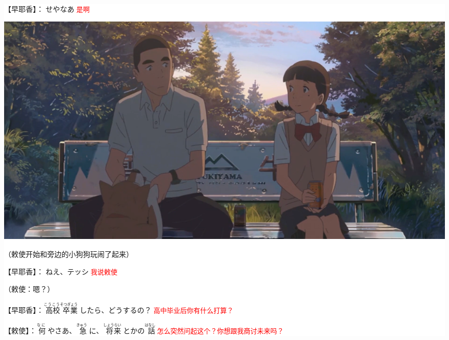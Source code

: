 <p><ruby>
   【早耶香】：<rp>(</rp><rt></rt><rp>)</rp>
せやなあ<rp>(</rp><rt></rt><rp>)</rp>
   <font color="red" size="2">是啊</font>
</ruby></p >

![](images/026.png)

（敕使开始和旁边的小狗狗玩闹了起来）

<p><ruby>
   【早耶香】：<rp>(</rp><rt></rt><rp>)</rp>
ねえ、テッシ<rp>(</rp><rt></rt><rp>)</rp>
   <font color="red" size="2">我说敕使</font>
</ruby></p >

（敕使：嗯？）

<p><ruby>
   【早耶香】：<rp>(</rp><rt></rt><rp>)</rp>
高校<rp>(</rp><rt>こうこう</rt><rp>)</rp>
卒業<rp>(</rp><rt>そつぎょう</rt><rp>)</rp>
したら、どうするの？<rp>(</rp><rt></rt><rp>)</rp>
   <font color="red" size="2">高中毕业后你有什么打算？</font>
</ruby></p >

<p><ruby>
   【敕使】：<rp>(</rp><rt></rt><rp>)</rp>
何<rp>(</rp><rt>なに</rt><rp>)</rp>
やさあ、<rp>(</rp><rt></rt><rp>)</rp>
急<rp>(</rp><rt>きゅう</rt><rp>)</rp>
に、<rp>(</rp><rt></rt><rp>)</rp>
将来<rp>(</rp><rt>しょうらい</rt><rp>)</rp>
とかの<rp>(</rp><rt></rt><rp>)</rp>
話<rp>(</rp><rt>はなし</rt><rp>)</rp>
   <font color="red" size="2">怎么突然问起这个？你想跟我商讨未来吗？</font>
</ruby></p >
